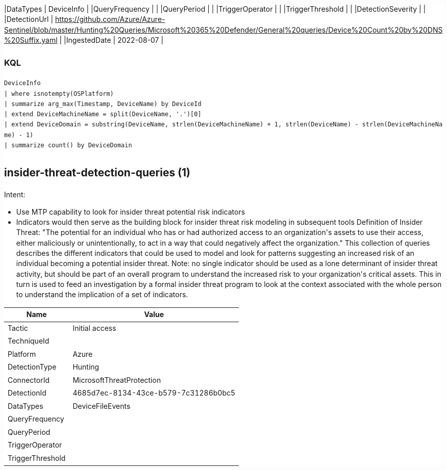 |DataTypes | DeviceInfo |
|QueryFrequency |  |
|QueryPeriod |  |
|TriggerOperator |  |
|TriggerThreshold |  |
|DetectionSeverity |  |
|DetectionUrl | https://github.com/Azure/Azure-Sentinel/blob/master/Hunting%20Queries/Microsoft%20365%20Defender/General%20queries/Device%20Count%20by%20DNS%20Suffix.yaml |
|IngestedDate | 2022-08-07 |

### KQL
```kql
DeviceInfo
| where isnotempty(OSPlatform)
| summarize arg_max(Timestamp, DeviceName) by DeviceId
| extend DeviceMachineName = split(DeviceName, '.')[0]
| extend DeviceDomain = substring(DeviceName, strlen(DeviceMachineName) + 1, strlen(DeviceName) - strlen(DeviceMachineName) - 1)
| summarize count() by DeviceDomain

```

## insider-threat-detection-queries (1)

Intent:
- Use MTP capability to look for insider threat potential risk indicators
- Indicators would then serve as the building block for insider threat risk modeling in subsequent tools
Definition of Insider Threat:
"The potential for an individual who has or had authorized access to an organization's assets to use their access, either maliciously or unintentionally, to act in a way that could negatively affect the organization."
This collection of queries describes the different indicators that could be used to model and look for patterns suggesting an increased risk of an individual becoming a potential insider threat.
Note: no single indicator should be used as a lone determinant of insider threat activity, but should be part of an overall program to understand the increased risk to your organization's critical assets. This in turn is used to feed an investigation by a formal insider threat program to look at the context associated with the whole person to understand the implication of a set of indicators.

|Name | Value |
| --- | --- |
|Tactic | Initial access|
|TechniqueId | |
|Platform | Azure|
|DetectionType | Hunting |
|ConnectorId | MicrosoftThreatProtection |
|DetectionId | 4685d7ec-8134-43ce-b579-7c31286b0bc5 |
|DataTypes | DeviceFileEvents |
|QueryFrequency |  |
|QueryPeriod |  |
|TriggerOperator |  |
|TriggerThreshold |  |
